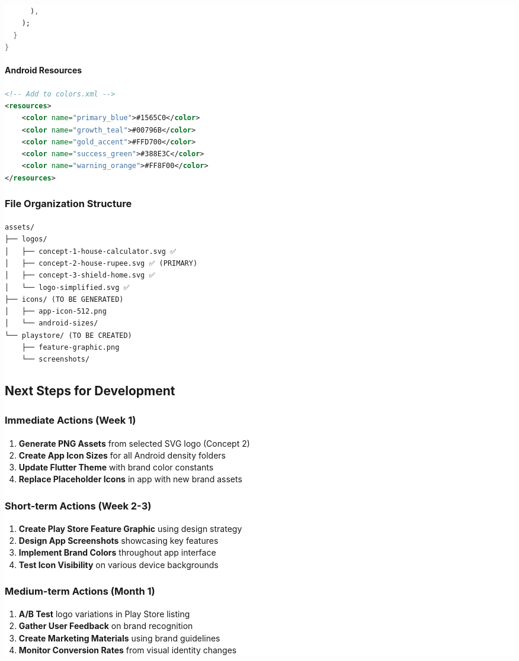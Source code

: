 ```dart
      ),
    );
  }
}
```

#### Android Resources
```xml
<!-- Add to colors.xml -->
<resources>
    <color name="primary_blue">#1565C0</color>
    <color name="growth_teal">#00796B</color>
    <color name="gold_accent">#FFD700</color>
    <color name="success_green">#388E3C</color>
    <color name="warning_orange">#FF8F00</color>
</resources>
```

### File Organization Structure
```
assets/
├── logos/
│   ├── concept-1-house-calculator.svg ✅
│   ├── concept-2-house-rupee.svg ✅ (PRIMARY)
│   ├── concept-3-shield-home.svg ✅
│   └── logo-simplified.svg ✅
├── icons/ (TO BE GENERATED)
│   ├── app-icon-512.png
│   └── android-sizes/
└── playstore/ (TO BE CREATED)
    ├── feature-graphic.png
    └── screenshots/
```

## Next Steps for Development

### Immediate Actions (Week 1)
1. **Generate PNG Assets** from selected SVG logo (Concept 2)
2. **Create App Icon Sizes** for all Android density folders
3. **Update Flutter Theme** with brand color constants
4. **Replace Placeholder Icons** in app with new brand assets

### Short-term Actions (Week 2-3)  
1. **Create Play Store Feature Graphic** using design strategy
2. **Design App Screenshots** showcasing key features
3. **Implement Brand Colors** throughout app interface
4. **Test Icon Visibility** on various device backgrounds

### Medium-term Actions (Month 1)
1. **A/B Test** logo variations in Play Store listing
2. **Gather User Feedback** on brand recognition
3. **Create Marketing Materials** using brand guidelines
4. **Monitor Conversion Rates** from visual identity changes
